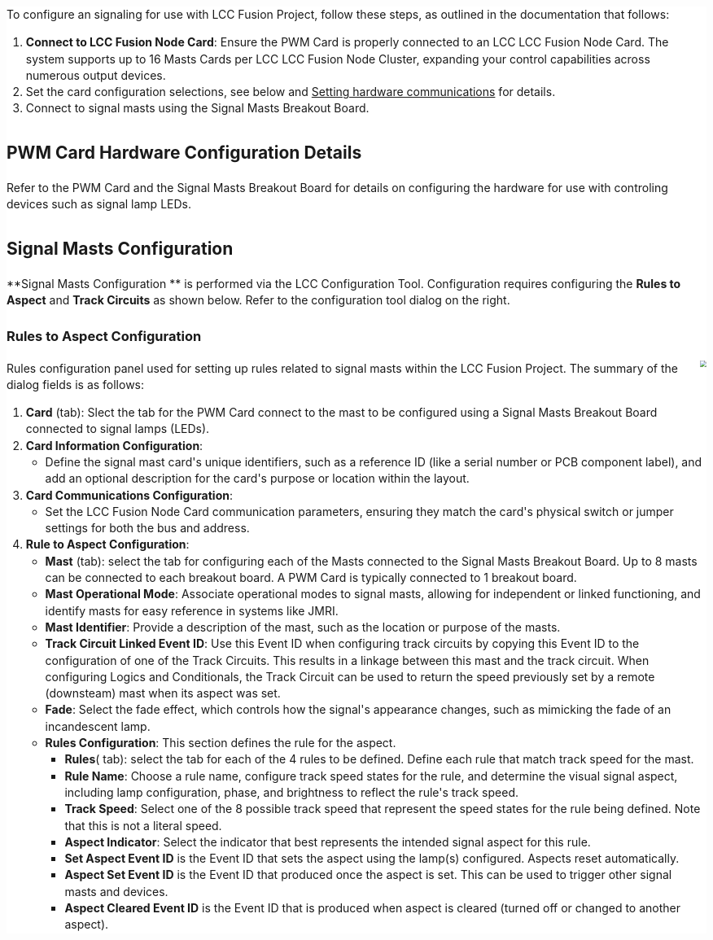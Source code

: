 To configure an signaling for use with LCC Fusion Project, follow these steps, as outlined in the documentation that follows:

1. **Connect to LCC Fusion Node Card**: Ensure the PWM Card is properly connected to an LCC LCC Fusion Node Card. The system supports up to 16 Masts Cards per LCC LCC Fusion Node Cluster, expanding your control capabilities across numerous output devices.
2. Set the card configuration selections, see below and [Setting hardware communications](/hw-communications-configuration/) for details.
3. Connect to signal masts using the Signal Masts Breakout Board.

## PWM Card Hardware Configuration Details

Refer to the PWM Card and the Signal Masts Breakout Board for details on configuring the hardware for use with controling devices such as signal lamp LEDs.

## Signal Masts Configuration

**Signal Masts Configuration ** is performed via the LCC Configuration Tool.  Configuration requires configuring the **Rules to Aspect** and **Track Circuits** as shown below.  Refer to the configuration tool dialog on the right.

### Rules to Aspect Configuration

<img src="{{ site.baseurl }}/assets/images/setup/Signal_Masts_CDI.png" style="zoom:50%;float:right" />Rules configuration panel used for setting up rules related to signal masts within the LCC Fusion Project. The summary of the dialog fields is as follows:

1. **Card** (tab): Slect the tab for the PWM Card connect to the mast to be configured using a Signal Masts Breakout Board connected to signal lamps (LEDs).
2. **Card Information Configuration**:
   - Define the signal mast card's unique identifiers, such as a reference ID (like a serial number or PCB component label), and add an optional description for the card's purpose or location within the layout.
3. **Card Communications Configuration**:
   - Set the LCC Fusion Node Card communication parameters, ensuring they match the card's physical switch or jumper settings for both the bus and address.
4. **Rule to Aspect Configuration**:
   - **Mast** (tab): select the tab for configuring each of the Masts connected to the Signal Masts Breakout Board.  Up to 8 masts can be connected to each breakout board.  A PWM Card is typically connected to 1 breakout board.
   - **Mast Operational Mode**: Associate operational modes to signal masts, allowing for independent or linked functioning, and identify masts for easy reference in systems like JMRI.  
   - **Mast Identifier**: Provide a description of the mast, such as the location or purpose of the masts.
   - **Track Circuit Linked Event ID**: Use this Event ID when configuring track circuits by copying this Event ID to the configuration of one of the Track Circuits. This results in a linkage between this mast and the track circuit.  When configuring Logics and Conditionals, the Track Circuit can be used to return the speed previously set by a remote (downsteam) mast when its aspect was set. 
   - **Fade**: Select the fade effect, which controls how the signal's appearance changes, such as mimicking the fade of an incandescent lamp.
   - **Rules Configuration**:  This section defines the rule for the aspect.
     - **Rules**( tab): select the tab for each of the 4 rules to be defined.  Define each rule that match track speed for the mast. 
     - **Rule Name**: Choose a rule name, configure track speed states for the rule, and determine the visual signal aspect, including lamp configuration, phase, and brightness to reflect the rule's track speed.
     - **Track Speed**: Select one of the 8 possible track speed that represent the speed states for the rule being defined.  Note that this is not a literal speed.
     -  **Aspect Indicator**: Select the indicator that best represents the intended signal aspect for this rule.
     - **Set Aspect Event ID** is the Event ID that sets the aspect using the lamp(s) configured.   Aspects reset automatically. 
     - **Aspect Set Event ID** is the Event ID that produced once the aspect is set.  This can be used to trigger other signal masts and devices.
     - **Aspect Cleared Event ID** is the Event ID that is produced when aspect is cleared (turned off or changed to another aspect).
